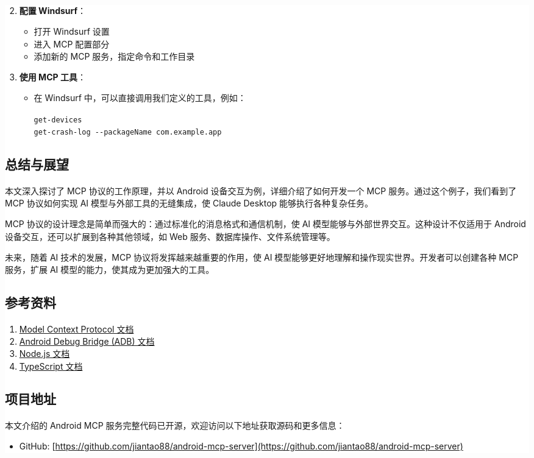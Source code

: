 2. **配置 Windsurf**：

   - 打开 Windsurf 设置
   - 进入 MCP 配置部分
   - 添加新的 MCP 服务，指定命令和工作目录

3. **使用 MCP 工具**：
   - 在 Windsurf 中，可以直接调用我们定义的工具，例如：
     ```
     get-devices
     get-crash-log --packageName com.example.app
     ```

## 总结与展望

本文深入探讨了 MCP 协议的工作原理，并以 Android 设备交互为例，详细介绍了如何开发一个 MCP 服务。通过这个例子，我们看到了 MCP 协议如何实现 AI 模型与外部工具的无缝集成，使 Claude Desktop 能够执行各种复杂任务。

MCP 协议的设计理念是简单而强大的：通过标准化的消息格式和通信机制，使 AI 模型能够与外部世界交互。这种设计不仅适用于 Android 设备交互，还可以扩展到各种其他领域，如 Web 服务、数据库操作、文件系统管理等。

未来，随着 AI 技术的发展，MCP 协议将发挥越来越重要的作用，使 AI 模型能够更好地理解和操作现实世界。开发者可以创建各种 MCP 服务，扩展 AI 模型的能力，使其成为更加强大的工具。

## 参考资料

1. [Model Context Protocol 文档](https://modelcontextprotocol.github.io/)
2. [Android Debug Bridge (ADB) 文档](https://developer.android.com/studio/command-line/adb)
3. [Node.js 文档](https://nodejs.org/docs/latest/api/)
4. [TypeScript 文档](https://www.typescriptlang.org/docs/)

## 项目地址

本文介绍的 Android MCP 服务完整代码已开源，欢迎访问以下地址获取源码和更多信息：

- GitHub: [https://github.com/jiantao88/android-mcp-server](https://github.com/jiantao88/android-mcp-server)

